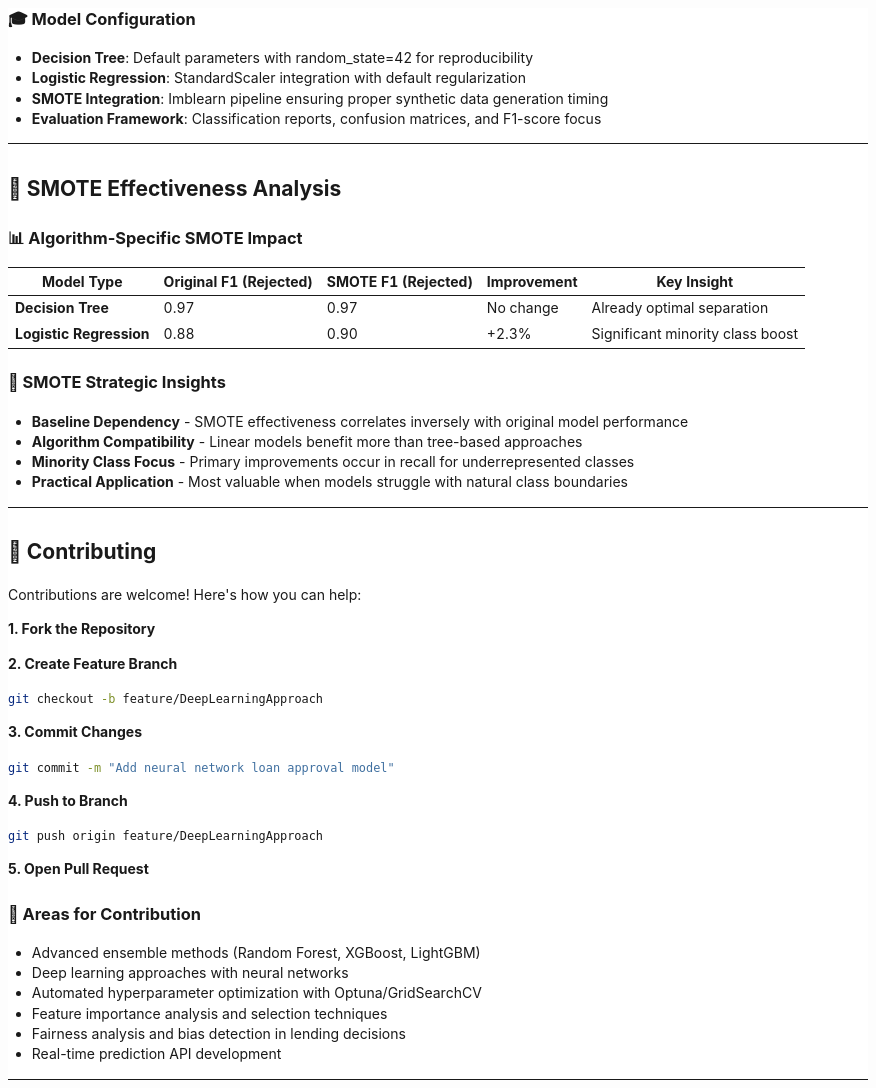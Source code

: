 ### 🎓 Model Configuration
- **Decision Tree**: Default parameters with random_state=42 for reproducibility
- **Logistic Regression**: StandardScaler integration with default regularization
- **SMOTE Integration**: Imblearn pipeline ensuring proper synthetic data generation timing
- **Evaluation Framework**: Classification reports, confusion matrices, and F1-score focus

---

## 🔮 SMOTE Effectiveness Analysis

### 📊 Algorithm-Specific SMOTE Impact

| Model Type | Original F1 (Rejected) | SMOTE F1 (Rejected) | Improvement | Key Insight |
|------------|----------------------|-------------------|-------------|-------------|
| **Decision Tree** | 0.97 | 0.97 | No change | Already optimal separation |
| **Logistic Regression** | 0.88 | 0.90 | +2.3% | Significant minority class boost |

### 🎯 SMOTE Strategic Insights
- **Baseline Dependency** - SMOTE effectiveness correlates inversely with original model performance
- **Algorithm Compatibility** - Linear models benefit more than tree-based approaches
- **Minority Class Focus** - Primary improvements occur in recall for underrepresented classes
- **Practical Application** - Most valuable when models struggle with natural class boundaries

---

## 🤝 Contributing

Contributions are welcome! Here's how you can help:

**1. Fork the Repository**

**2. Create Feature Branch**
```bash
git checkout -b feature/DeepLearningApproach
```

**3. Commit Changes**
```bash
git commit -m "Add neural network loan approval model"
```

**4. Push to Branch**
```bash
git push origin feature/DeepLearningApproach
```

**5. Open Pull Request**

### 🎯 Areas for Contribution
- Advanced ensemble methods (Random Forest, XGBoost, LightGBM)
- Deep learning approaches with neural networks
- Automated hyperparameter optimization with Optuna/GridSearchCV
- Feature importance analysis and selection techniques
- Fairness analysis and bias detection in lending decisions
- Real-time prediction API development

---